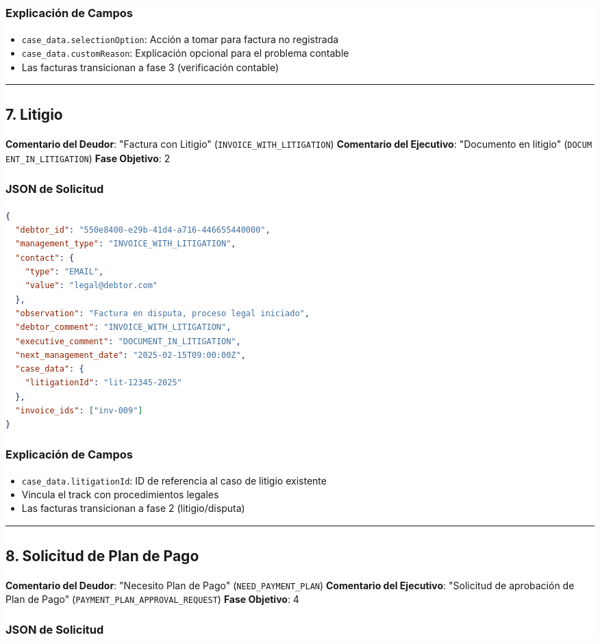 ### Explicación de Campos

- `case_data.selectionOption`: Acción a tomar para factura no registrada
- `case_data.customReason`: Explicación opcional para el problema contable
- Las facturas transicionan a fase 3 (verificación contable)

---

## 7. Litigio

**Comentario del Deudor**: "Factura con Litigio" (`INVOICE_WITH_LITIGATION`)
**Comentario del Ejecutivo**: "Documento en litigio" (`DOCUMENT_IN_LITIGATION`)
**Fase Objetivo**: 2

### JSON de Solicitud

```json
{
  "debtor_id": "550e8400-e29b-41d4-a716-446655440000",
  "management_type": "INVOICE_WITH_LITIGATION",
  "contact": {
    "type": "EMAIL",
    "value": "legal@debtor.com"
  },
  "observation": "Factura en disputa, proceso legal iniciado",
  "debtor_comment": "INVOICE_WITH_LITIGATION",
  "executive_comment": "DOCUMENT_IN_LITIGATION",
  "next_management_date": "2025-02-15T09:00:00Z",
  "case_data": {
    "litigationId": "lit-12345-2025"
  },
  "invoice_ids": ["inv-009"]
}
```

### Explicación de Campos

- `case_data.litigationId`: ID de referencia al caso de litigio existente
- Vincula el track con procedimientos legales
- Las facturas transicionan a fase 2 (litigio/disputa)

---

## 8. Solicitud de Plan de Pago

**Comentario del Deudor**: "Necesito Plan de Pago" (`NEED_PAYMENT_PLAN`)
**Comentario del Ejecutivo**: "Solicitud de aprobación de Plan de Pago" (`PAYMENT_PLAN_APPROVAL_REQUEST`)
**Fase Objetivo**: 4

### JSON de Solicitud
